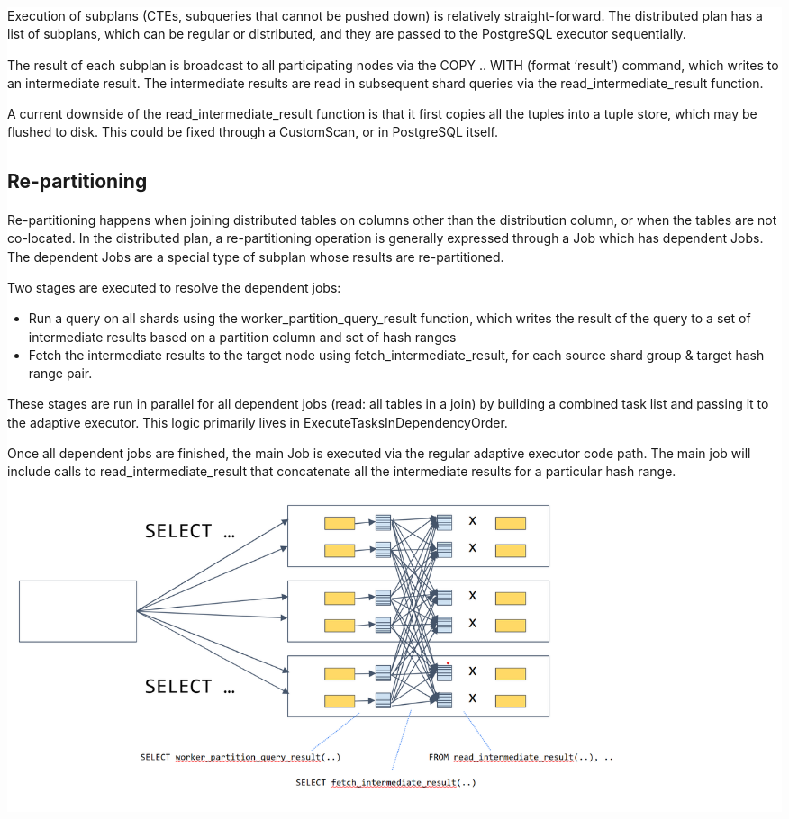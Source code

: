 Execution of subplans (CTEs, subqueries that cannot be pushed down) is relatively straight-forward. The distributed plan has a list of subplans, which can be regular or distributed, and they are passed to the PostgreSQL executor sequentially.

The result of each subplan is broadcast to all participating nodes via the COPY .. WITH (format ‘result’) command, which writes to an intermediate result. The intermediate results are read in subsequent shard queries via the read_intermediate_result function.

A current downside of the read_intermediate_result function is that it first copies all the tuples into a tuple store, which may be flushed to disk. This could be fixed through a CustomScan, or in PostgreSQL itself.

## Re-partitioning

Re-partitioning happens when joining distributed tables on columns other than the distribution column, or when the tables are not co-located. In the distributed plan, a re-partitioning operation is generally expressed through a Job which has dependent Jobs. The dependent Jobs are a special type of subplan whose results are re-partitioned.

Two stages are executed to resolve the dependent jobs:

- Run a query on all shards using the worker_partition_query_result function, which writes the result of the query to a set of intermediate results based on a partition column and set of hash ranges
- Fetch the intermediate results to the target node using fetch_intermediate_result, for each source shard group & target hash range pair.

These stages are run in parallel for all dependent jobs (read: all tables in a join) by building a combined task list and passing it to the adaptive executor. This logic primarily lives in ExecuteTasksInDependencyOrder.

Once all dependent jobs are finished, the main Job is executed via the regular adaptive executor code path. The main job will include calls to read_intermediate_result that concatenate all the intermediate results for a particular hash range.

<img alt="Single hash re-partition join example" src="../../../images/single-repartition-join.png" width="700">
